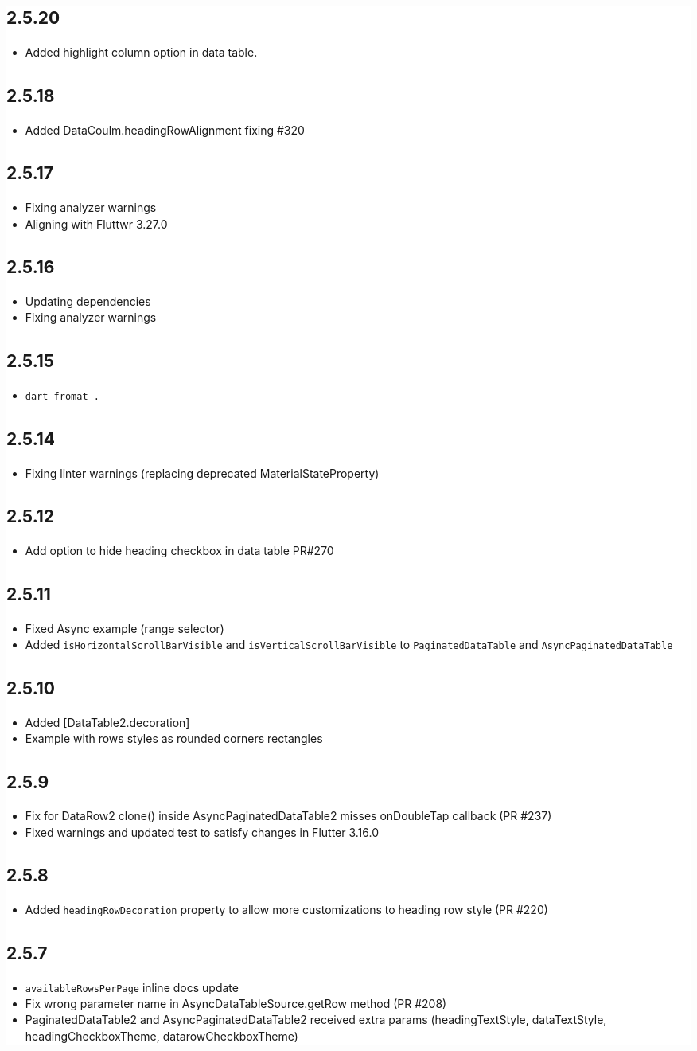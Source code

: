 ## 2.5.20
- Added highlight column option in data table.

## 2.5.18
- Added DataCoulm.headingRowAlignment fixing #320

## 2.5.17
- Fixing analyzer warnings
- Aligning with Fluttwr 3.27.0

## 2.5.16
- Updating dependencies
- Fixing analyzer warnings

## 2.5.15
- `dart fromat .`

## 2.5.14
- Fixing linter warnings (replacing deprecated MaterialStateProperty)

## 2.5.12
- Add option to hide heading checkbox in data table PR#270

## 2.5.11
- Fixed Async example (range selector)
- Added `isHorizontalScrollBarVisible` and `isVerticalScrollBarVisible` to `PaginatedDataTable` and `AsyncPaginatedDataTable`

## 2.5.10
- Added [DataTable2.decoration]
- Example with rows styles as rounded corners rectangles

## 2.5.9
- Fix for DataRow2 clone() inside AsyncPaginatedDataTable2 misses onDoubleTap callback (PR #237)
- Fixed warnings and updated test to satisfy changes in Flutter 3.16.0

## 2.5.8
- Added `headingRowDecoration` property to allow more customizations to heading row style (PR #220)

## 2.5.7
- `availableRowsPerPage` inline docs update
- Fix wrong parameter name in AsyncDataTableSource.getRow method (PR #208)
- PaginatedDataTable2 and AsyncPaginatedDataTable2 received extra params (headingTextStyle, dataTextStyle, headingCheckboxTheme, datarowCheckboxTheme)

